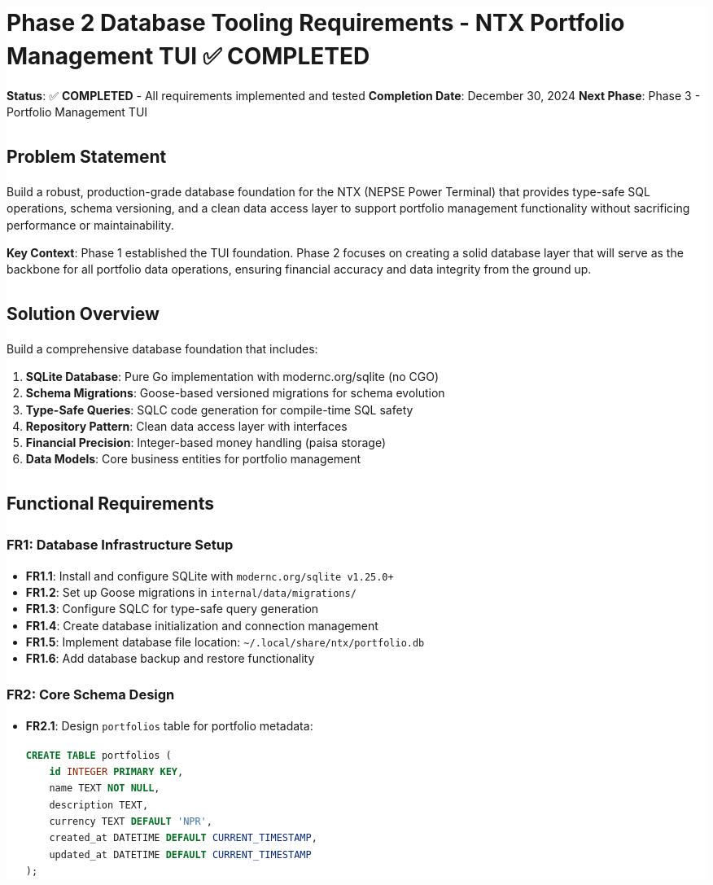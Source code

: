 # Phase 2 Database Tooling Requirements - NTX Portfolio Management TUI ✅ COMPLETED

**Status**: ✅ **COMPLETED** - All requirements implemented and tested
**Completion Date**: December 30, 2024
**Next Phase**: Phase 3 - Portfolio Management TUI

## Problem Statement

Build a robust, production-grade database foundation for the NTX (NEPSE Power Terminal) that provides type-safe SQL operations, schema versioning, and a clean data access layer to support portfolio management functionality without sacrificing performance or maintainability.

**Key Context**: Phase 1 established the TUI foundation. Phase 2 focuses on creating a solid database layer that will serve as the backbone for all portfolio data operations, ensuring financial accuracy and data integrity from the ground up.

## Solution Overview

Build a comprehensive database foundation that includes:

1. **SQLite Database**: Pure Go implementation with modernc.org/sqlite (no CGO)
2. **Schema Migrations**: Goose-based versioned migrations for schema evolution
3. **Type-Safe Queries**: SQLC code generation for compile-time SQL safety
4. **Repository Pattern**: Clean data access layer with interfaces
5. **Financial Precision**: Integer-based money handling (paisa storage)
6. **Data Models**: Core business entities for portfolio management

## Functional Requirements

### FR1: Database Infrastructure Setup

- **FR1.1**: Install and configure SQLite with `modernc.org/sqlite v1.25.0+`
- **FR1.2**: Set up Goose migrations in `internal/data/migrations/`
- **FR1.3**: Configure SQLC for type-safe query generation
- **FR1.4**: Create database initialization and connection management
- **FR1.5**: Implement database file location: `~/.local/share/ntx/portfolio.db`
- **FR1.6**: Add database backup and restore functionality

### FR2: Core Schema Design

- **FR2.1**: Design `portfolios` table for portfolio metadata:
  ```sql
  CREATE TABLE portfolios (
      id INTEGER PRIMARY KEY,
      name TEXT NOT NULL,
      description TEXT,
      currency TEXT DEFAULT 'NPR',
      created_at DATETIME DEFAULT CURRENT_TIMESTAMP,
      updated_at DATETIME DEFAULT CURRENT_TIMESTAMP
  );
  ```
